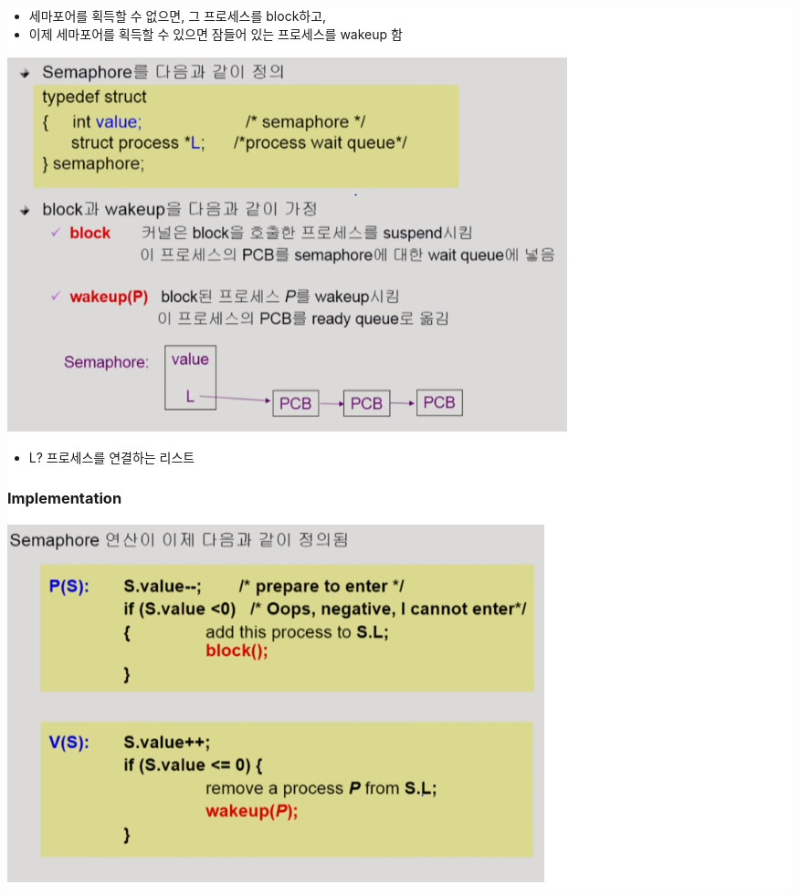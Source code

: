 

- 세마포어를 획득할 수 없으면, 그 프로세스를 block하고,
- 이제 세마포어를 획득할 수 있으면 잠들어 있는 프로세스를 wakeup 함

![1571140398679](ewha-os.assets/1571140398679.png)

- L? 프로세스를 연결하는 리스트



### Implementation

![1571140418816](ewha-os.assets/1571140418816.png)
